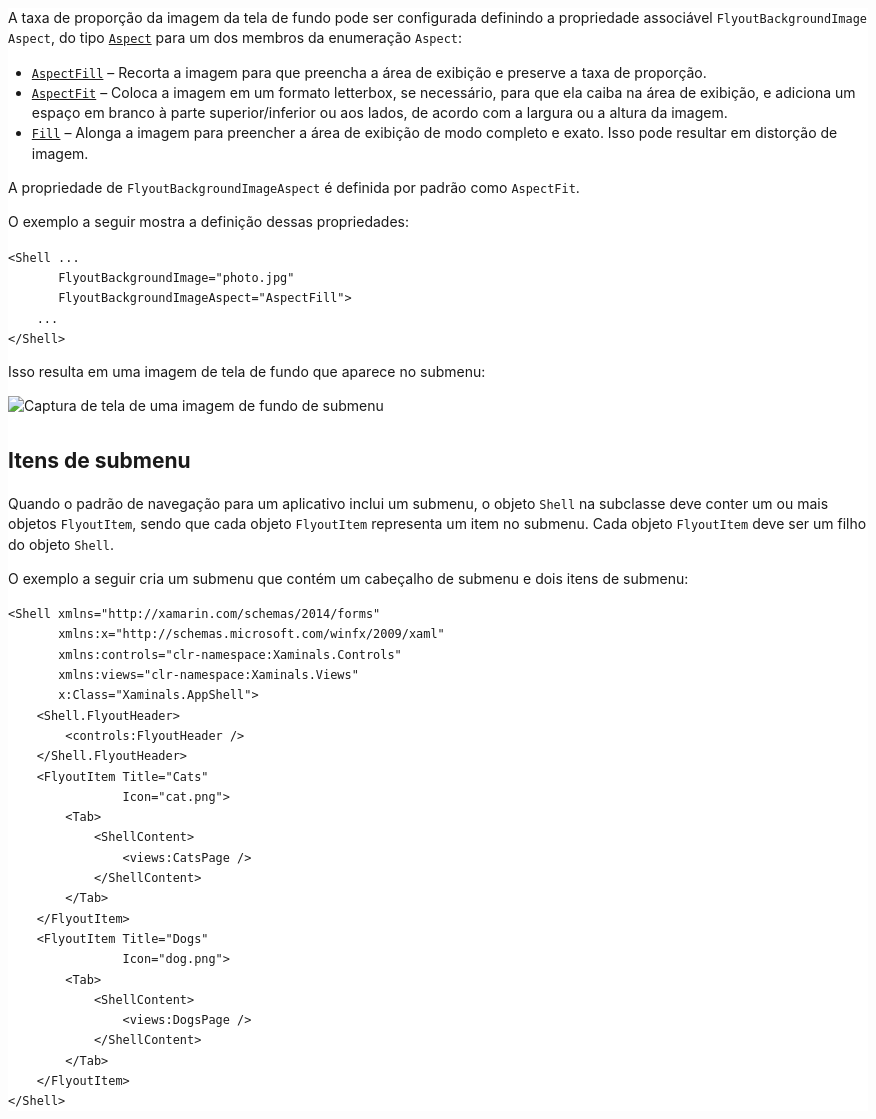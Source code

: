 A taxa de proporção da imagem da tela de fundo pode ser configurada definindo a propriedade associável `FlyoutBackgroundImageAspect`, do tipo [`Aspect`](xref:Xamarin.Forms.Aspect) para um dos membros da enumeração `Aspect`:

- [`AspectFill`](xref:Xamarin.Forms.Aspect.AspectFill) – Recorta a imagem para que preencha a área de exibição e preserve a taxa de proporção.
- [`AspectFit`](xref:Xamarin.Forms.Aspect.AspectFit) – Coloca a imagem em um formato letterbox, se necessário, para que ela caiba na área de exibição, e adiciona um espaço em branco à parte superior/inferior ou aos lados, de acordo com a largura ou a altura da imagem.
- [`Fill`](xref:Xamarin.Forms.Aspect.Fill) – Alonga a imagem para preencher a área de exibição de modo completo e exato. Isso pode resultar em distorção de imagem.

A propriedade de `FlyoutBackgroundImageAspect` é definida por padrão como `AspectFit`.

O exemplo a seguir mostra a definição dessas propriedades:

```xaml
<Shell ...
       FlyoutBackgroundImage="photo.jpg"
       FlyoutBackgroundImageAspect="AspectFill">
    ...
</Shell>
```

Isso resulta em uma imagem de tela de fundo que aparece no submenu:

![Captura de tela de uma imagem de fundo de submenu](flyout-images/flyout-backgroundimage.png "Imagem da tela de fundo do submenu")

## <a name="flyout-items"></a>Itens de submenu

Quando o padrão de navegação para um aplicativo inclui um submenu, o objeto `Shell` na subclasse deve conter um ou mais objetos `FlyoutItem`, sendo que cada objeto `FlyoutItem` representa um item no submenu. Cada objeto `FlyoutItem` deve ser um filho do objeto `Shell`.

O exemplo a seguir cria um submenu que contém um cabeçalho de submenu e dois itens de submenu:

```xaml
<Shell xmlns="http://xamarin.com/schemas/2014/forms"
       xmlns:x="http://schemas.microsoft.com/winfx/2009/xaml"
       xmlns:controls="clr-namespace:Xaminals.Controls"
       xmlns:views="clr-namespace:Xaminals.Views"
       x:Class="Xaminals.AppShell">
    <Shell.FlyoutHeader>
        <controls:FlyoutHeader />
    </Shell.FlyoutHeader>
    <FlyoutItem Title="Cats"
                Icon="cat.png">
        <Tab>
            <ShellContent>
                <views:CatsPage />
            </ShellContent>
        </Tab>
    </FlyoutItem>
    <FlyoutItem Title="Dogs"
                Icon="dog.png">
        <Tab>
            <ShellContent>
                <views:DogsPage />
            </ShellContent>
        </Tab>
    </FlyoutItem>
</Shell>
```
